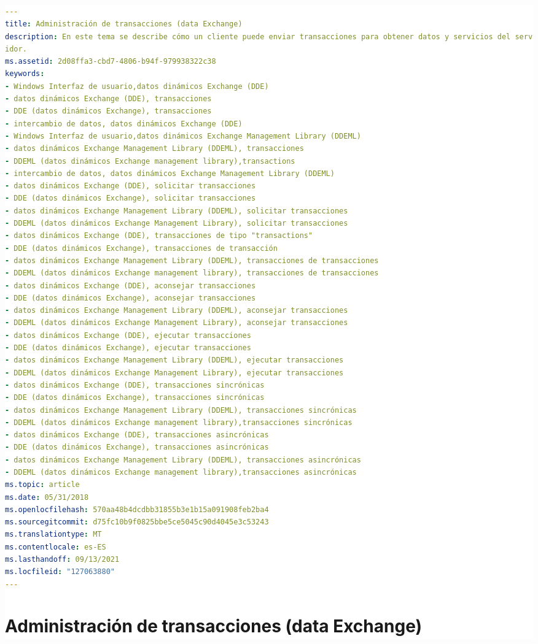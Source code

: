```yaml
---
title: Administración de transacciones (data Exchange)
description: En este tema se describe cómo un cliente puede enviar transacciones para obtener datos y servicios del servidor.
ms.assetid: 2d08ffa3-cbd7-4806-b94f-979938322c38
keywords:
- Windows Interfaz de usuario,datos dinámicos Exchange (DDE)
- datos dinámicos Exchange (DDE), transacciones
- DDE (datos dinámicos Exchange), transacciones
- intercambio de datos, datos dinámicos Exchange (DDE)
- Windows Interfaz de usuario,datos dinámicos Exchange Management Library (DDEML)
- datos dinámicos Exchange Management Library (DDEML), transacciones
- DDEML (datos dinámicos Exchange management library),transactions
- intercambio de datos, datos dinámicos Exchange Management Library (DDEML)
- datos dinámicos Exchange (DDE), solicitar transacciones
- DDE (datos dinámicos Exchange), solicitar transacciones
- datos dinámicos Exchange Management Library (DDEML), solicitar transacciones
- DDEML (datos dinámicos Exchange Management Library), solicitar transacciones
- datos dinámicos Exchange (DDE), transacciones de tipo "transactions"
- DDE (datos dinámicos Exchange), transacciones de transacción
- datos dinámicos Exchange Management Library (DDEML), transacciones de transacciones
- DDEML (datos dinámicos Exchange management library), transacciones de transacciones
- datos dinámicos Exchange (DDE), aconsejar transacciones
- DDE (datos dinámicos Exchange), aconsejar transacciones
- datos dinámicos Exchange Management Library (DDEML), aconsejar transacciones
- DDEML (datos dinámicos Exchange Management Library), aconsejar transacciones
- datos dinámicos Exchange (DDE), ejecutar transacciones
- DDE (datos dinámicos Exchange), ejecutar transacciones
- datos dinámicos Exchange Management Library (DDEML), ejecutar transacciones
- DDEML (datos dinámicos Exchange Management Library), ejecutar transacciones
- datos dinámicos Exchange (DDE), transacciones sincrónicas
- DDE (datos dinámicos Exchange), transacciones sincrónicas
- datos dinámicos Exchange Management Library (DDEML), transacciones sincrónicas
- DDEML (datos dinámicos Exchange management library),transacciones sincrónicas
- datos dinámicos Exchange (DDE), transacciones asincrónicas
- DDE (datos dinámicos Exchange), transacciones asincrónicas
- datos dinámicos Exchange Management Library (DDEML), transacciones asincrónicas
- DDEML (datos dinámicos Exchange management library),transacciones asincrónicas
ms.topic: article
ms.date: 05/31/2018
ms.openlocfilehash: 570aa48b4dcdbb31855b3e1b15a091908feb2ba4
ms.sourcegitcommit: d75fc10b9f0825bbe5ce5045c90d4045e3c53243
ms.translationtype: MT
ms.contentlocale: es-ES
ms.lasthandoff: 09/13/2021
ms.locfileid: "127063880"
---
```

# <a name="transaction-management-data-exchange"></a>Administración de transacciones (data Exchange)
